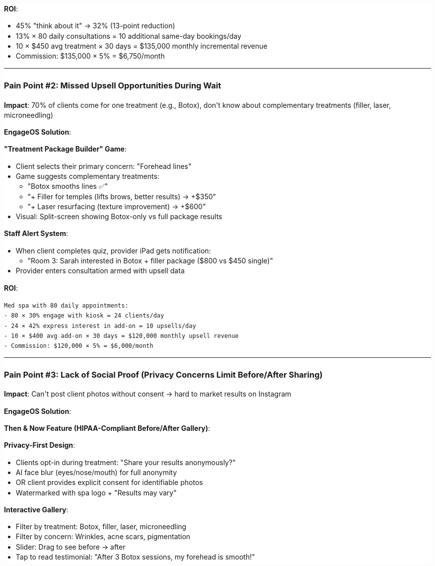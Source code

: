 **ROI**:
- 45% "think about it" → 32% (13-point reduction)
- 13% × 80 daily consultations = 10 additional same-day bookings/day
- 10 × $450 avg treatment × 30 days = $135,000 monthly incremental revenue
- Commission: $135,000 × 5% = $6,750/month

---

### Pain Point #2: Missed Upsell Opportunities During Wait
**Impact**: 70% of clients come for one treatment (e.g., Botox), don't know about complementary treatments (filler, laser, microneedling)

**EngageOS Solution**:

**"Treatment Package Builder" Game**:
- Client selects their primary concern: "Forehead lines"
- Game suggests complementary treatments:
  - "Botox smooths lines ✅"
  - "+ Filler for temples (lifts brows, better results) → +$350"
  - "+ Laser resurfacing (texture improvement) → +$600"
- Visual: Split-screen showing Botox-only vs full package results

**Staff Alert System**:
- When client completes quiz, provider iPad gets notification:
  - "Room 3: Sarah interested in Botox + filler package ($800 vs $450 single)"
- Provider enters consultation armed with upsell data

**ROI**:
```
Med spa with 80 daily appointments:
- 80 × 30% engage with kiosk = 24 clients/day
- 24 × 42% express interest in add-on = 10 upsells/day
- 10 × $400 avg add-on × 30 days = $120,000 monthly upsell revenue
- Commission: $120,000 × 5% = $6,000/month
```

---

### Pain Point #3: Lack of Social Proof (Privacy Concerns Limit Before/After Sharing)
**Impact**: Can't post client photos without consent → hard to market results on Instagram

**EngageOS Solution**:

**Then & Now Feature (HIPAA-Compliant Before/After Gallery)**:

**Privacy-First Design**:
- Clients opt-in during treatment: "Share your results anonymously?"
- AI face blur (eyes/nose/mouth) for full anonymity
- OR client provides explicit consent for identifiable photos
- Watermarked with spa logo + "Results may vary"

**Interactive Gallery**:
- Filter by treatment: Botox, filler, laser, microneedling
- Filter by concern: Wrinkles, acne scars, pigmentation
- Slider: Drag to see before → after
- Tap to read testimonial: "After 3 Botox sessions, my forehead is smooth!"
